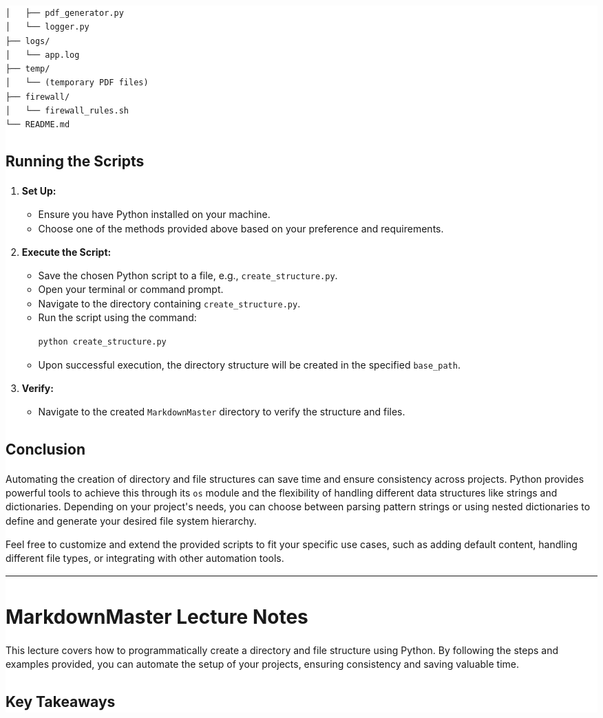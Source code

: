 ```
│   ├── pdf_generator.py
│   └── logger.py
├── logs/
│   └── app.log
├── temp/
│   └── (temporary PDF files)
├── firewall/
│   └── firewall_rules.sh
└── README.md
```

## Running the Scripts

1. **Set Up:**
   - Ensure you have Python installed on your machine.
   - Choose one of the methods provided above based on your preference and requirements.

2. **Execute the Script:**
   - Save the chosen Python script to a file, e.g., `create_structure.py`.
   - Open your terminal or command prompt.
   - Navigate to the directory containing `create_structure.py`.
   - Run the script using the command:
     ```bash
     python create_structure.py
     ```
   - Upon successful execution, the directory structure will be created in the specified `base_path`.

3. **Verify:**
   - Navigate to the created `MarkdownMaster` directory to verify the structure and files.

## Conclusion

Automating the creation of directory and file structures can save time and ensure consistency across projects. Python provides powerful tools to achieve this through its `os` module and the flexibility of handling different data structures like strings and dictionaries. Depending on your project's needs, you can choose between parsing pattern strings or using nested dictionaries to define and generate your desired file system hierarchy.

Feel free to customize and extend the provided scripts to fit your specific use cases, such as adding default content, handling different file types, or integrating with other automation tools.

---

# MarkdownMaster Lecture Notes

This lecture covers how to programmatically create a directory and file structure using Python. By following the steps and examples provided, you can automate the setup of your projects, ensuring consistency and saving valuable time.

## Key Takeaways
